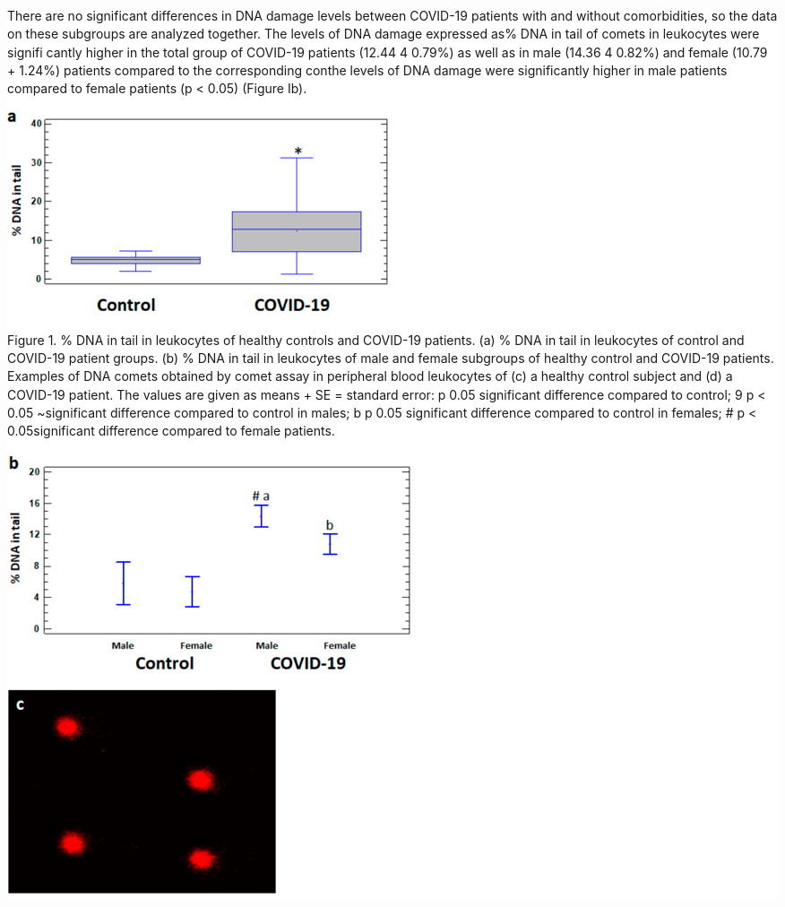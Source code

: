 There are no significant differences in DNA damage levels between COVID-19 patients with and without comorbidities, so the data on these subgroups are analyzed together. The levels of DNA damage expressed as% DNA in tail of comets in leukocytes were signifi cantly higher in the total group of COVID-19 patients (12.44 4 0.79%) as well as in male (14.36 4 0.82%) and female (10.79 + 1.24%) patients compared to the corresponding conthe levels of DNA damage were significantly higher in male patients compared to female patients (p &lt; 0.05) (Figure Ib).

![Image](sample_doc-with-image-refs_artifacts/image_000004_491009bc19f43ef0f1390074b71d34d4ce6a05a1cee2e434e7c5f7885b7f47e8.png)

Figure 1. % DNA in tail in leukocytes of healthy controls and COVID-19 patients. (a) % DNA in tail in leukocytes of control and COVID-19 patient groups. (b) % DNA in tail in leukocytes of male and female subgroups of healthy control and COVID-19 patients. Examples of DNA comets obtained by comet assay in peripheral blood leukocytes of (c) a healthy control subject and (d) a COVID-19 patient. The values are given as means + SE = standard error: p 0.05 significant difference compared to control; 9 p &lt; 0.05 ~significant difference compared to control in males; b p 0.05 significant difference compared to control in females; # p &lt; 0.05significant difference compared to female patients.

![Image](sample_doc-with-image-refs_artifacts/image_000005_08e2819284aeb2367e1dc2b68aff9e858978102b064857fa584b0b4342d3d33f.png)

![Image](sample_doc-with-image-refs_artifacts/image_000006_adbd4ed1e935ab223e71745cd1ef139f4f4f90bfd2331be56663988df9e150fb.png)
